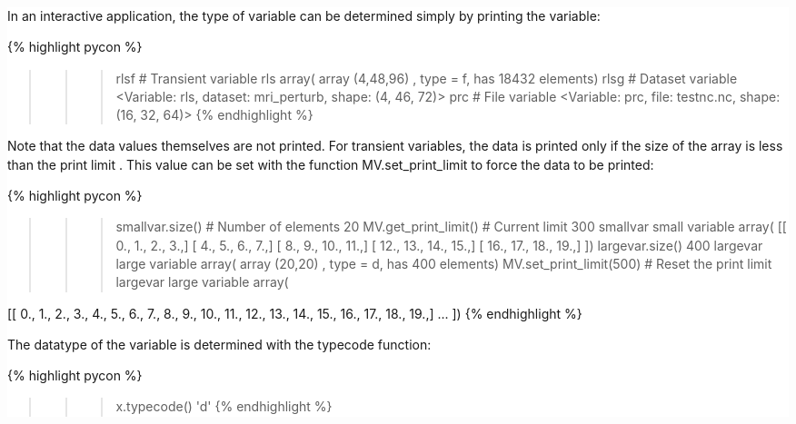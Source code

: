 In an interactive application, the type of variable can be determined simply by printing the variable:

{% highlight pycon %}
>>> rlsf # Transient variable
rls
array(
 array (4,48,96) , type = f, has 18432 elements)
>>> rlsg # Dataset variable
<Variable: rls, dataset: mri_perturb, shape: (4, 46, 72)>
>>> prc # File variable
<Variable: prc, file: testnc.nc, shape: (16, 32, 64)>
{% endhighlight %}

Note that the data values themselves are not printed. For transient variables, the data is printed only if the size of the array is less than the print limit . This value can be set with the function MV.set_print_limit to force the data to be printed:

{% highlight pycon %}
>>> smallvar.size() # Number of elements
20
>>> MV.get_print_limit() # Current limit
300
>>> smallvar
small variable
array(
  [[ 0., 1., 2., 3.,]
  [ 4., 5., 6., 7.,]
  [ 8., 9., 10., 11.,]
  [ 12., 13., 14., 15.,]
  [ 16., 17., 18., 19.,] ])
>>> largevar.size()
400
>>> largevar
large variable
array(
  array (20,20) , type = d, has 400 elements)
>>> MV.set_print_limit(500) # Reset the print limit
>>> largevar
large variable
array(

[[ 0., 1., 2., 3., 4., 5., 6., 7., 8., 9.,
10., 11., 12., 13., 14., 15., 16., 17., 18., 19.,]
... ])
{% endhighlight %}

The datatype of the variable is determined with the typecode function:

{% highlight pycon %}
>>> x.typecode()
'd'
{% endhighlight %}
